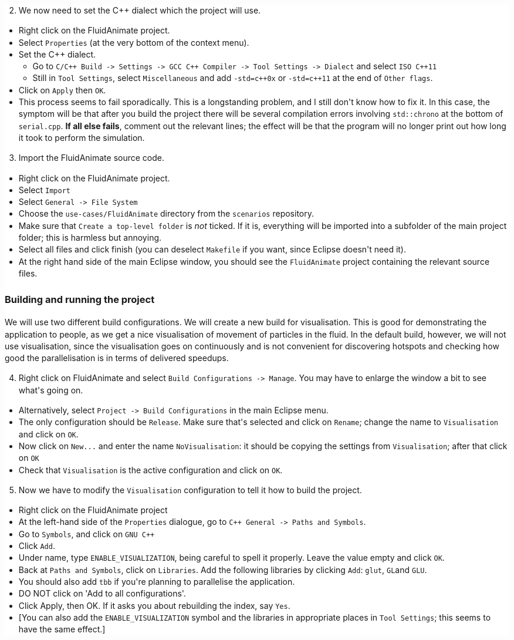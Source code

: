2. We now need to set the C++ dialect which the project will use.
  * Right click on the FluidAnimate project.
  * Select `Properties` (at the very bottom of the context menu).
  * Set the C++ dialect.
      * Go to `C/C++ Build -> Settings -> GCC C++ Compiler -> Tool Settings -> Dialect` and select `ISO C++11`
      * Still in `Tool Settings`, select `Miscellaneous` and add `-std=c++0x` or `-std=c++11` at the end of `Other flags`.
  * Click on `Apply` then `OK`.
  * This process seems to fail sporadically.  This is a longstanding problem, and I still don't know how to fix it.  In this case, the symptom will be that after you build the project there will be several compilation errors involving `std::chrono` at the bottom of `serial.cpp`.  **If all else fails**, comment out the relevant lines; the effect will be that the program will no longer print out how long it took to perform the simulation.


3. Import the FluidAnimate source code.
  * Right click on the FluidAnimate project.
  * Select `Import`
  * Select `General -> File System`
  * Choose the `use-cases/FluidAnimate` directory from the `scenarios` repository. 
  * Make sure that `Create a top-level folder` is *not* ticked.  If it is, everything will be imported into a subfolder of the main project folder; this is harmless but annoying.
  * Select all files and click finish (you can deselect `Makefile` if you want, since Eclipse doesn't need it).
  * At the right hand side of the main Eclipse window, you should see the `FluidAnimate` project containing the relevant source files.

### Building and running the project

We will use two different build configurations. We will create a new build for
visualisation. This is good for demonstrating the application to people,
as we get a nice visualisation of movement of particles in the fluid.
In the default build, however, we will not use visualisation, since
the visualisation goes on continuously and is not convenient for discovering
hotspots and checking how good the parallelisation is in terms of delivered
speedups. 

4. Right click on FluidAnimate and select `Build Configurations -> Manage`.  You may have to enlarge the window a bit to see what's going on.
 * Alternatively, select `Project -> Build Configurations` in the main Eclipse menu.
 * The only configuration should be `Release`.  Make sure that's selected and click on `Rename`; change the name to `Visualisation` and click on `OK`.
 * Now click on `New...` and enter the name `NoVisualisation`: it should be copying the settings from `Visualisation`; after that click on `OK`
 * Check that `Visualisation` is the active configuration and click on `OK`.

5. Now we have to modify the `Visualisation` configuration to tell it how to build the project.
  * Right click on the FluidAnimate project
  * At the left-hand side of the `Properties` dialogue, go to `C++ General -> Paths and Symbols`. 
  * Go to `Symbols`, and click on `GNU C++`
  * Click `Add`. 
  * Under name, type `ENABLE_VISUALIZATION`, being careful to spell it properly. Leave the value empty and click `OK`. 
  * Back at `Paths and Symbols`, click on `Libraries`. Add the following libraries by clicking `Add`: `glut`, `GL`and `GLU`. 
  * You should also add `tbb` if you're planning to parallelise the application.
  * DO NOT click on 'Add to all configurations'. 
  * Click Apply, then OK.  If it asks you about rebuilding the index, say `Yes`.
  * [You can also add the `ENABLE_VISUALIZATION` symbol and the libraries in appropriate places in `Tool Settings`; this seems to have the same effect.]

